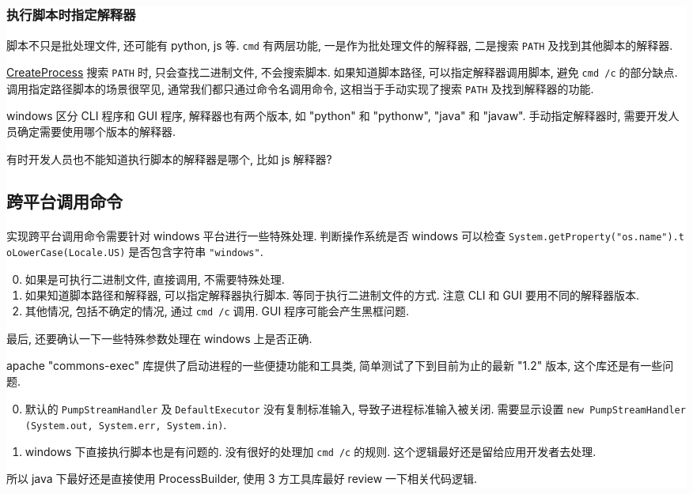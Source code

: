 ### 执行脚本时指定解释器

脚本不只是批处理文件, 还可能有 python, js 等.
`cmd` 有两层功能, 一是作为批处理文件的解释器,
二是搜索 `PATH` 及找到其他脚本的解释器.

[CreateProcess][] 搜索 `PATH` 时, 只会查找二进制文件, 不会搜索脚本.
如果知道脚本路径, 可以指定解释器调用脚本, 避免 `cmd /c` 的部分缺点.
调用指定路径脚本的场景很罕见, 通常我们都只通过命令名调用命令,
这相当于手动实现了搜索 `PATH` 及找到解释器的功能.

windows 区分 CLI 程序和 GUI 程序,
解释器也有两个版本, 如 "python" 和 "pythonw", "java" 和 "javaw".
手动指定解释器时, 需要开发人员确定需要使用哪个版本的解释器.

有时开发人员也不能知道执行脚本的解释器是哪个, 比如 js 解释器?	

## 跨平台调用命令

实现跨平台调用命令需要针对 windows 平台进行一些特殊处理.
判断操作系统是否 windows 可以检查
`System.getProperty("os.name").toLowerCase(Locale.US)` 
是否包含字符串 `"windows"`.

0. 如果是可执行二进制文件, 直接调用, 不需要特殊处理.
0. 如果知道脚本路径和解释器, 可以指定解释器执行脚本. 
等同于执行二进制文件的方式.
注意 CLI 和 GUI 要用不同的解释器版本.
0. 其他情况, 包括不确定的情况, 通过 `cmd /c` 调用.
GUI 程序可能会产生黑框问题.

最后, 还要确认一下一些特殊参数处理在 windows 上是否正确.

apache "commons-exec" 库提供了启动进程的一些便捷功能和工具类,
简单测试了下到目前为止的最新 "1.2" 版本,
这个库还是有一些问题.

0. 默认的 `PumpStreamHandler` 及 `DefaultExecutor` 
没有复制标准输入, 导致子进程标准输入被关闭.
需要显示设置 `new PumpStreamHandler(System.out, System.err, System.in)`.

0. windows 下直接执行脚本也是有问题的. 
没有很好的处理加 `cmd /c` 的规则.
这个逻辑最好还是留给应用开发者去处理.

所以 java 下最好还是直接使用 ProcessBuilder,
使用 3 方工具库最好 review 一下相关代码逻辑.

[exec*]: http://man7.org/linux/man-pages/man3/execl.3.html
[CreateProcess]: http://msdn.microsoft.com/en-us/library/windows/desktop/ms682425%28v=vs.85%29.aspx
[procexp]: http://technet.microsoft.com/en-us/sysinternals/bb896653.aspx
[ShellExecute]: http://msdn.microsoft.com/en-us/library/windows/desktop/bb762153%28v=vs.85%29.aspx

